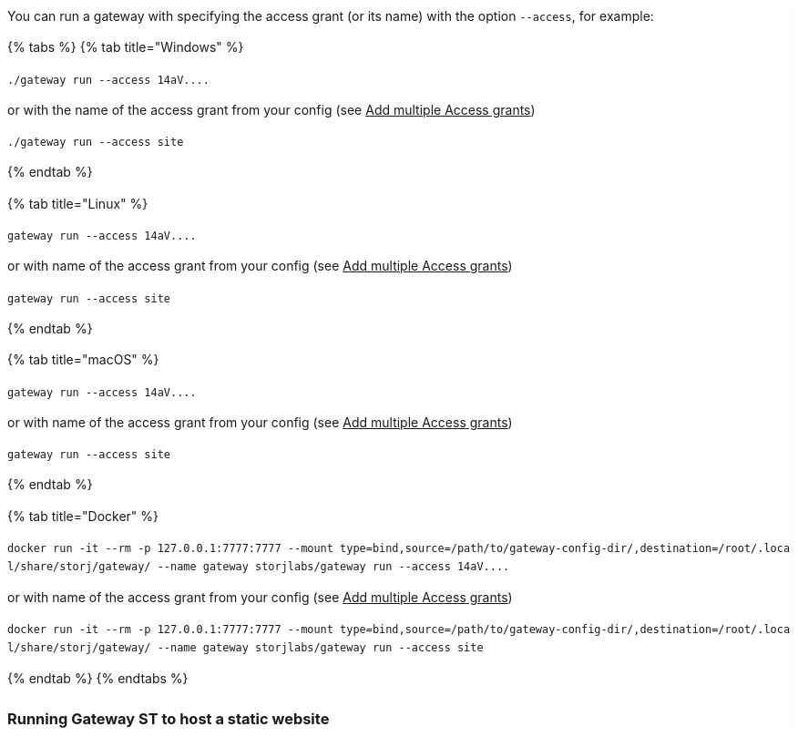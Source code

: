You can run a gateway with specifying the access grant (or its name) with the option `--access`, for example:

{% tabs %}
{% tab title="Windows" %}
```
./gateway run --access 14aV....
```

or with the name of the access grant from your config (see [Add multiple Access grants](./#add-multiple-access-grants-to-the-gateway-config-file))

```
./gateway run --access site
```
{% endtab %}

{% tab title="Linux" %}
```
gateway run --access 14aV....
```

or with name of the access grant from your config (see [Add multiple Access grants](./#add-multiple-access-grants-to-the-gateway-config-file))

```
gateway run --access site
```
{% endtab %}

{% tab title="macOS" %}
```
gateway run --access 14aV....
```

or with name of the access grant from your config (see [Add multiple Access grants](./#add-multiple-access-grants-to-the-gateway-config-file))

```
gateway run --access site
```
{% endtab %}

{% tab title="Docker" %}
```
docker run -it --rm -p 127.0.0.1:7777:7777 --mount type=bind,source=/path/to/gateway-config-dir/,destination=/root/.local/share/storj/gateway/ --name gateway storjlabs/gateway run --access 14aV....
```

or with name of the access grant from your config (see [Add multiple Access grants](./#add-multiple-access-grants-to-the-gateway-config-file))

```
docker run -it --rm -p 127.0.0.1:7777:7777 --mount type=bind,source=/path/to/gateway-config-dir/,destination=/root/.local/share/storj/gateway/ --name gateway storjlabs/gateway run --access site
```
{% endtab %}
{% endtabs %}

### Running Gateway ST to host a static website
